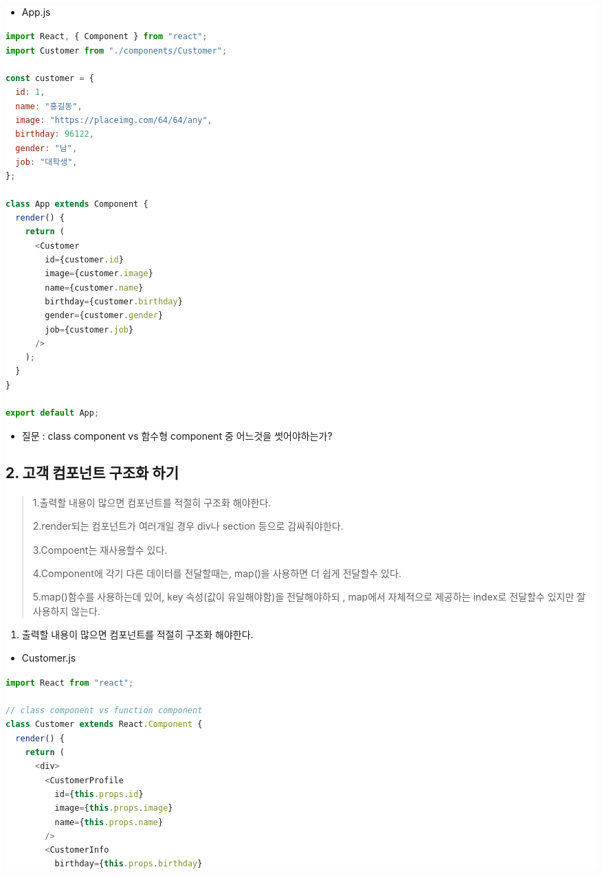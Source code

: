 - App.js

```js
import React, { Component } from "react";
import Customer from "./components/Customer";

const customer = {
  id: 1,
  name: "홍길동",
  image: "https://placeimg.com/64/64/any",
  birthday: 96122,
  gender: "남",
  job: "대학생",
};

class App extends Component {
  render() {
    return (
      <Customer
        id={customer.id}
        image={customer.image}
        name={customer.name}
        birthday={customer.birthday}
        gender={customer.gender}
        job={customer.job}
      />
    );
  }
}

export default App;
```

- 질문 : class component vs 함수형 component 중 어느것을 썻어야하는가?

## 2. 고객 컴포넌트 구조화 하기

> 1.출력할 내용이 많으면 컴포넌트를 적절히 구조화 해야한다.
>
> 2.render되는 컴포넌트가 여러개일 경우 div나 section 등으로 감싸줘야한다.
>
> 3.Compoent는 재사용할수 있다.
>
> 4.Component에 각기 다른 데이터를 전달할때는, map()을 사용하면 더 쉽게 전달할수 있다.
>
> 5.map()함수를 사용하는데 있어, key 속성(값이 유일해야함)을 전달해야하되 , map에서 자체적으로 제공하는 index로 전달할수 있지만 잘 사용하지 않는다.

1. 출력할 내용이 많으면 컴포넌트를 적절히 구조화 해야한다.

- Customer.js

```js
import React from "react";

// class component vs function component
class Customer extends React.Component {
  render() {
    return (
      <div>
        <CustomerProfile
          id={this.props.id}
          image={this.props.image}
          name={this.props.name}
        />
        <CustomerInfo
          birthday={this.props.birthday}
```